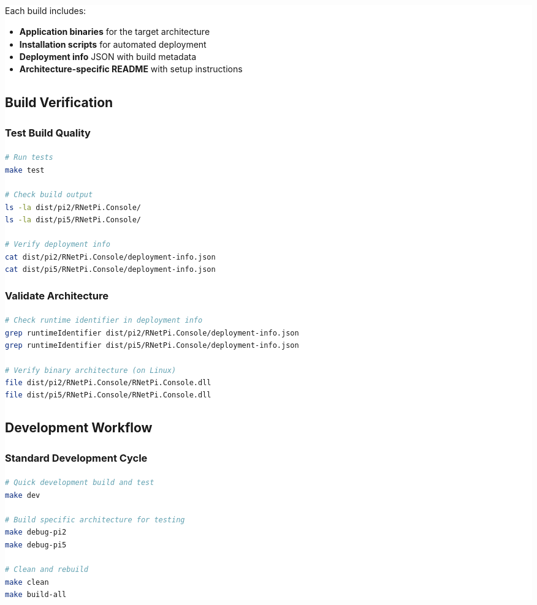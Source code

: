 Each build includes:
- **Application binaries** for the target architecture
- **Installation scripts** for automated deployment
- **Deployment info** JSON with build metadata
- **Architecture-specific README** with setup instructions

## Build Verification

### Test Build Quality

```bash
# Run tests
make test

# Check build output
ls -la dist/pi2/RNetPi.Console/
ls -la dist/pi5/RNetPi.Console/

# Verify deployment info
cat dist/pi2/RNetPi.Console/deployment-info.json
cat dist/pi5/RNetPi.Console/deployment-info.json
```

### Validate Architecture

```bash
# Check runtime identifier in deployment info
grep runtimeIdentifier dist/pi2/RNetPi.Console/deployment-info.json
grep runtimeIdentifier dist/pi5/RNetPi.Console/deployment-info.json

# Verify binary architecture (on Linux)
file dist/pi2/RNetPi.Console/RNetPi.Console.dll
file dist/pi5/RNetPi.Console/RNetPi.Console.dll
```

## Development Workflow

### Standard Development Cycle

```bash
# Quick development build and test
make dev

# Build specific architecture for testing
make debug-pi2
make debug-pi5

# Clean and rebuild
make clean
make build-all
```

